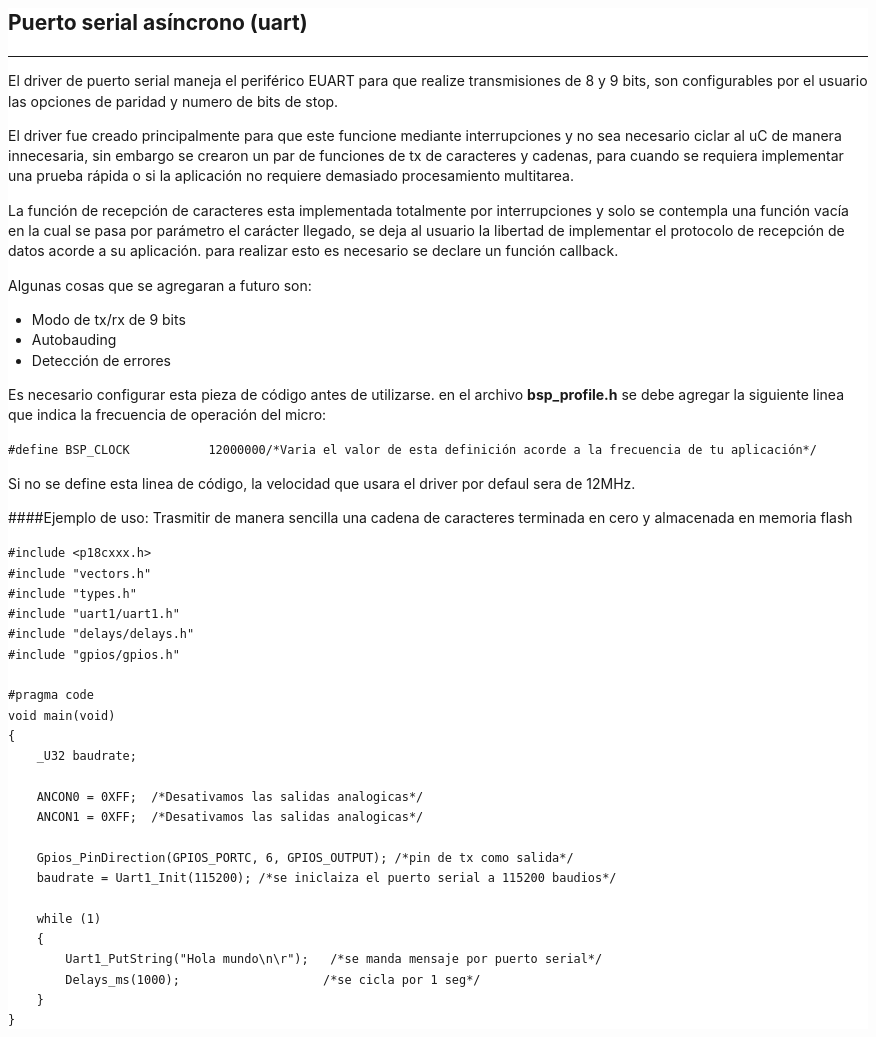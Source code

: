 Puerto serial asíncrono (uart)
------------------------------
-----
El driver de puerto serial maneja el periférico EUART para que realize transmisiones de 8 y 9 bits, son configurables por el usuario las opciones de paridad y numero de bits de stop.

El driver fue creado principalmente para que este funcione mediante interrupciones y no sea necesario ciclar al uC de manera innecesaria, sin embargo se crearon un par de funciones de tx de caracteres y cadenas, para cuando se requiera implementar una prueba rápida o si la aplicación no requiere demasiado procesamiento multitarea.

La función de recepción de caracteres esta implementada totalmente por interrupciones y solo se contempla una función vacía en la cual se pasa por parámetro el carácter llegado, se deja al usuario la libertad de implementar el protocolo de recepción de datos acorde a su aplicación. para realizar esto es necesario se declare un función callback.

Algunas cosas que se agregaran a futuro son:

- Modo de tx/rx de 9 bits
- Autobauding
- Detección de errores

Es necesario configurar esta pieza de código antes de utilizarse. en el archivo **bsp_profile.h** se debe agregar la siguiente linea que indica la frecuencia de operación del micro:

```
#define BSP_CLOCK           12000000/*Varia el valor de esta definición acorde a la frecuencia de tu aplicación*/
```
Si no se define esta linea de código, la velocidad que usara el driver por defaul sera de 12MHz.

####Ejemplo de uso:
Trasmitir de manera sencilla una cadena de caracteres terminada en cero y almacenada en memoria flash
```
#include <p18cxxx.h>
#include "vectors.h"
#include "types.h"
#include "uart1/uart1.h"
#include "delays/delays.h"
#include "gpios/gpios.h"

#pragma code
void main(void)
{
    _U32 baudrate;
    
    ANCON0 = 0XFF;  /*Desativamos las salidas analogicas*/
    ANCON1 = 0XFF;  /*Desativamos las salidas analogicas*/

    Gpios_PinDirection(GPIOS_PORTC, 6, GPIOS_OUTPUT); /*pin de tx como salida*/
    baudrate = Uart1_Init(115200); /*se iniclaiza el puerto serial a 115200 baudios*/
    
    while (1)
    {
        Uart1_PutString("Hola mundo\n\r");   /*se manda mensaje por puerto serial*/
        Delays_ms(1000);                    /*se cicla por 1 seg*/
    }
}

```
